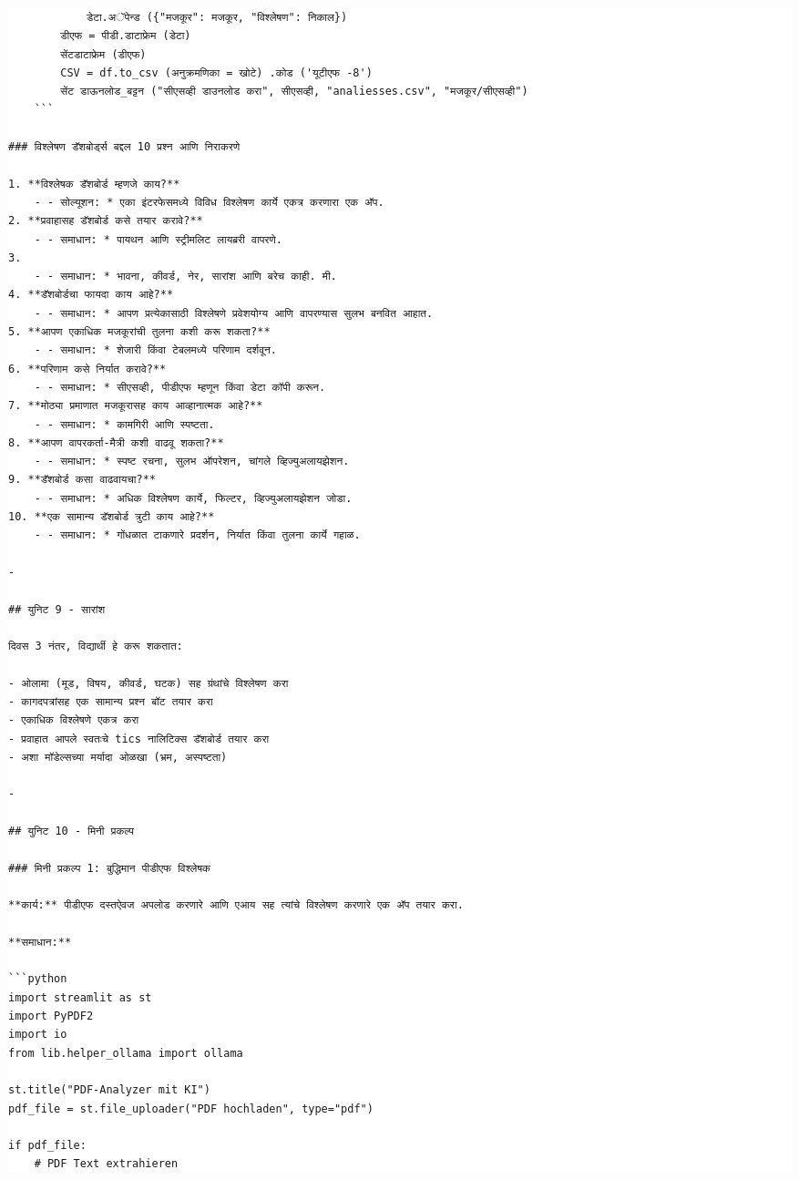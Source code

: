 ```पायथन
            डेटा.अॅपेन्ड ({"मजकूर": मजकूर, "विश्लेषण": निकाल})
        डीएफ = पीडी.डाटाफ्रेम (डेटा)
        सेंटडाटाफ्रेम (डीएफ)
        CSV = df.to_csv (अनुक्रमणिका = खोटे) .कोड ('यूटीएफ -8')
        सेंट डाऊनलोड_बट्टन ("सीएसव्ही डाउनलोड करा", सीएसव्ही, "analiesses.csv", "मजकूर/सीएसव्ही")
    ```

### विश्लेषण डॅशबोर्ड्स बद्दल 10 प्रश्न आणि निराकरणे

1. **विश्लेषक डॅशबोर्ड म्हणजे काय?**
    - - सोल्यूशन: * एका इंटरफेसमध्ये विविध विश्लेषण कार्ये एकत्र करणारा एक अ‍ॅप.
2. **प्रवाहासह डॅशबोर्ड कसे तयार करावे?**
    - - समाधान: * पायथन आणि स्ट्रीमलिट लायब्ररी वापरणे.
3.
    - - समाधान: * भावना, कीवर्ड, नेर, सारांश आणि बरेच काही. मी.
4. **डॅशबोर्डचा फायदा काय आहे?**
    - - समाधान: * आपण प्रत्येकासाठी विश्लेषणे प्रवेशयोग्य आणि वापरण्यास सुलभ बनवित आहात.
5. **आपण एकाधिक मजकूरांची तुलना कशी करू शकता?**
    - - समाधान: * शेजारी किंवा टेबलमध्ये परिणाम दर्शवून.
6. **परिणाम कसे निर्यात करावे?**
    - - समाधान: * सीएसव्ही, पीडीएफ म्हणून किंवा डेटा कॉपी करून.
7. **मोठ्या प्रमाणात मजकूरासह काय आव्हानात्मक आहे?**
    - - समाधान: * कामगिरी आणि स्पष्टता.
8. **आपण वापरकर्ता-मैत्री कशी वाढवू शकता?**
    - - समाधान: * स्पष्ट रचना, सुलभ ऑपरेशन, चांगले व्हिज्युअलायझेशन.
9. **डॅशबोर्ड कसा वाढवायचा?**
    - - समाधान: * अधिक विश्लेषण कार्ये, फिल्टर, व्हिज्युअलायझेशन जोडा.
10. **एक सामान्य डॅशबोर्ड त्रुटी काय आहे?**
    - - समाधान: * गोंधळात टाकणारे प्रदर्शन, निर्यात किंवा तुलना कार्ये गहाळ.

-

## युनिट 9 - सारांश

दिवस 3 नंतर, विद्यार्थी हे करू शकतात:

- ओलामा (मूड, विषय, कीवर्ड, घटक) सह ग्रंथांचे विश्लेषण करा
- कागदपत्रांसह एक सामान्य प्रश्न बॉट तयार करा
- एकाधिक विश्लेषणे एकत्र करा
- प्रवाहात आपले स्वतःचे tics नालिटिक्स डॅशबोर्ड तयार करा
- अशा मॉडेल्सच्या मर्यादा ओळखा (भ्रम, अस्पष्टता)

-

## युनिट 10 - मिनी प्रकल्प

### मिनी प्रकल्प 1: बुद्धिमान पीडीएफ विश्लेषक

**कार्य:** पीडीएफ दस्तऐवज अपलोड करणारे आणि एआय सह त्यांचे विश्लेषण करणारे एक अ‍ॅप तयार करा.

**समाधान:**

```python
import streamlit as st
import PyPDF2
import io
from lib.helper_ollama import ollama

st.title("PDF-Analyzer mit KI")
pdf_file = st.file_uploader("PDF hochladen", type="pdf")

if pdf_file:
    # PDF Text extrahieren
```